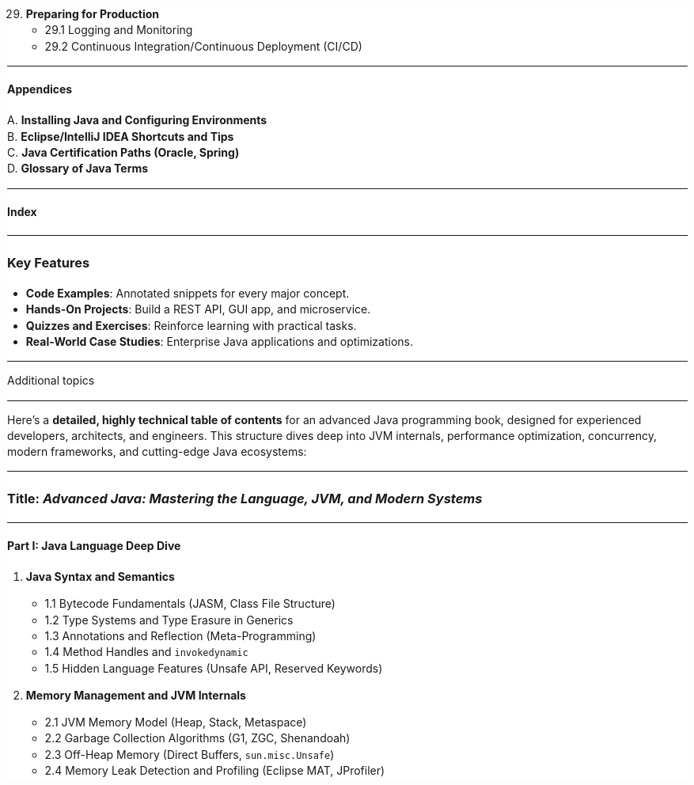 29. **Preparing for Production**  
    - 29.1 Logging and Monitoring  
    - 29.2 Continuous Integration/Continuous Deployment (CI/CD)  

---

#### **Appendices**  
A. **Installing Java and Configuring Environments**  
B. **Eclipse/IntelliJ IDEA Shortcuts and Tips**  
C. **Java Certification Paths (Oracle, Spring)**  
D. **Glossary of Java Terms**  

---

#### **Index**  

---

### **Key Features**  
- **Code Examples**: Annotated snippets for every major concept.  
- **Hands-On Projects**: Build a REST API, GUI app, and microservice.  
- **Quizzes and Exercises**: Reinforce learning with practical tasks.  
- **Real-World Case Studies**: Enterprise Java applications and optimizations.  

----

Additional topics

---

Here’s a **detailed, highly technical table of contents** for an advanced Java programming book, designed for experienced developers, architects, and engineers. This structure dives deep into JVM internals, performance optimization, concurrency, modern frameworks, and cutting-edge Java ecosystems:

---

### **Title**: *Advanced Java: Mastering the Language, JVM, and Modern Systems*  

---

#### **Part I: Java Language Deep Dive**  
1. **Java Syntax and Semantics**  
   - 1.1 Bytecode Fundamentals (JASM, Class File Structure)  
   - 1.2 Type Systems and Type Erasure in Generics  
   - 1.3 Annotations and Reflection (Meta-Programming)  
   - 1.4 Method Handles and `invokedynamic`  
   - 1.5 Hidden Language Features (Unsafe API, Reserved Keywords)  

2. **Memory Management and JVM Internals**  
   - 2.1 JVM Memory Model (Heap, Stack, Metaspace)  
   - 2.2 Garbage Collection Algorithms (G1, ZGC, Shenandoah)  
   - 2.3 Off-Heap Memory (Direct Buffers, `sun.misc.Unsafe`)  
   - 2.4 Memory Leak Detection and Profiling (Eclipse MAT, JProfiler)  
